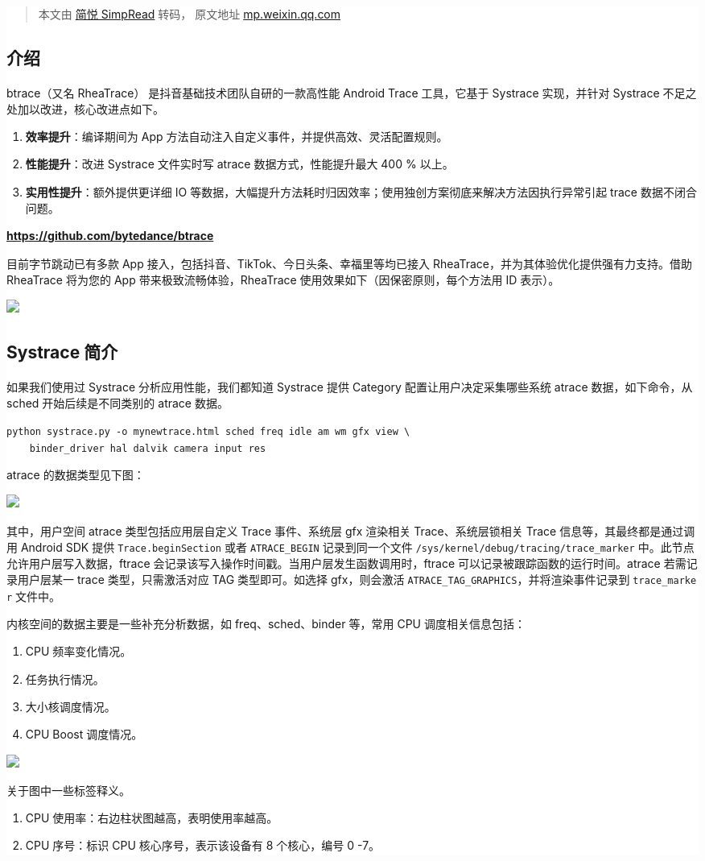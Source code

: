 > 本文由 [简悦 SimpRead](http://ksria.com/simpread/) 转码， 原文地址 [mp.weixin.qq.com](https://mp.weixin.qq.com/s/VhAxdjFtWDlT2Bsk2zL_Bw)

介绍
--

btrace（又名 RheaTrace） 是抖音基础技术团队自研的一款高性能 Android Trace 工具，它基于 Systrace 实现，并针对 Systrace 不足之处加以改进，核心改进点如下。

1.  **效率提升**：编译期间为 App 方法自动注入自定义事件，并提供高效、灵活配置规则。
    
2.  **性能提升**：改进 Systrace 文件实时写 atrace 数据方式，性能提升最大 400 % 以上。
    
3.  **实用性提升**：额外提供更详细 IO 等数据，大幅提升方法耗时归因效率；使用独创方案彻底来解决方法因执行异常引起 trace 数据不闭合问题。
    

**https://github.com/bytedance/btrace**

目前字节跳动已有多款 App 接入，包括抖音、TikTok、今日头条、幸福里等均已接入 RheaTrace，并为其体验优化提供强有力支持。借助 RheaTrace 将为您的 App 带来极致流畅体验，RheaTrace 使用效果如下（因保密原则，每个方法用 ID 表示）。

![](https://mmbiz.qpic.cn/mmbiz_png/5EcwYhllQOg09JmiaePzULU3YWuOtb3bkz3HQge52c9mO7SC7JGJA0gHDrkmBkIE1y0ZMq0kZfoialkfbVvyrKQA/640?wx_fmt=png)

Systrace 简介
-----------

如果我们使用过 Systrace 分析应用性能，我们都知道 Systrace 提供 Category 配置让用户决定采集哪些系统 atrace 数据，如下命令，从 sched 开始后续是不同类别的 atrace 数据。

```
python systrace.py -o mynewtrace.html sched freq idle am wm gfx view \
    binder_driver hal dalvik camera input res
```

atrace 的数据类型见下图：

![](https://mmbiz.qpic.cn/mmbiz_png/5EcwYhllQOg09JmiaePzULU3YWuOtb3bkR5kGpZaBSw8EzzyYGPkwkML73YKIyUzXZ1UoxZ03rCqHYdGJ89ZeJw/640?wx_fmt=png)

其中，用户空间 atrace 类型包括应用层自定义 Trace 事件、系统层 gfx 渲染相关 Trace、系统层锁相关 Trace 信息等，其最终都是通过调用 Android SDK 提供 `Trace.beginSection` 或者 `ATRACE_BEGIN` 记录到同一个文件 `/sys/kernel/debug/tracing/trace_marker` 中。此节点允许用户层写入数据，ftrace 会记录该写入操作时间戳。当用户层发生函数调用时，ftrace 可以记录被跟踪函数的运行时间。atrace 若需记录用户层某一 trace 类型，只需激活对应 TAG 类型即可。如选择 gfx，则会激活 `ATRACE_TAG_GRAPHICS`，并将渲染事件记录到 `trace_marker` 文件中。

内核空间的数据主要是一些补充分析数据，如 freq、sched、binder 等，常用 CPU 调度相关信息包括：

1.  CPU 频率变化情况。
    
2.  任务执行情况。
    
3.  大小核调度情况。
    
4.  CPU Boost 调度情况。
    

![](https://mmbiz.qpic.cn/mmbiz_png/5EcwYhllQOg09JmiaePzULU3YWuOtb3bkHbxfSQrGQfZgdTAcJXwKKd28GNzS8QsZJDuvfOFp1T1Ln8GwicJYV2g/640?wx_fmt=png)

关于图中一些标签释义。

1.  CPU 使用率：右边柱状图越高，表明使用率越高。
    
2.  CPU 序号：标识 CPU 核心序号，表示该设备有 8 个核心，编号 0 -7。
    